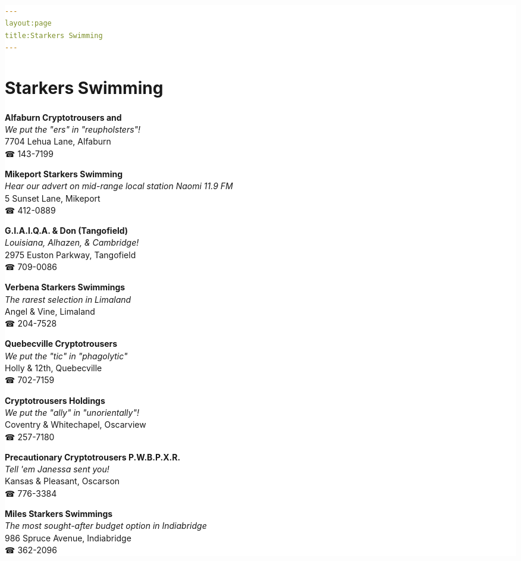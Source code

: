 ```yaml
---
layout:page
title:Starkers Swimming
---
```

# Starkers Swimming

**Alfaburn Cryptotrousers and**  
_We put the "ers" in "reupholsters"!_  
7704 Lehua Lane, Alfaburn  
☎ 143-7199



**Mikeport Starkers Swimming**  
_Hear our advert on mid-range local station Naomi 11.9 FM_  
5 Sunset Lane, Mikeport  
☎ 412-0889



**G.I.A.I.Q.A. & Don (Tangofield)**  
_Louisiana, Alhazen, & Cambridge!_  
2975 Euston Parkway, Tangofield  
☎ 709-0086



**Verbena Starkers Swimmings**  
_The rarest selection in Limaland_  
Angel & Vine, Limaland  
☎ 204-7528



**Quebecville Cryptotrousers**  
_We put the "tic" in "phagolytic"_  
Holly & 12th, Quebecville  
☎ 702-7159



**Cryptotrousers Holdings**  
_We put the "ally" in "unorientally"!_  
Coventry & Whitechapel, Oscarview  
☎ 257-7180



**Precautionary Cryptotrousers P.W.B.P.X.R.**  
_Tell 'em Janessa sent you!_  
Kansas & Pleasant, Oscarson  
☎ 776-3384



**Miles Starkers Swimmings**  
_The most sought-after budget option in Indiabridge_  
986 Spruce Avenue, Indiabridge  
☎ 362-2096
